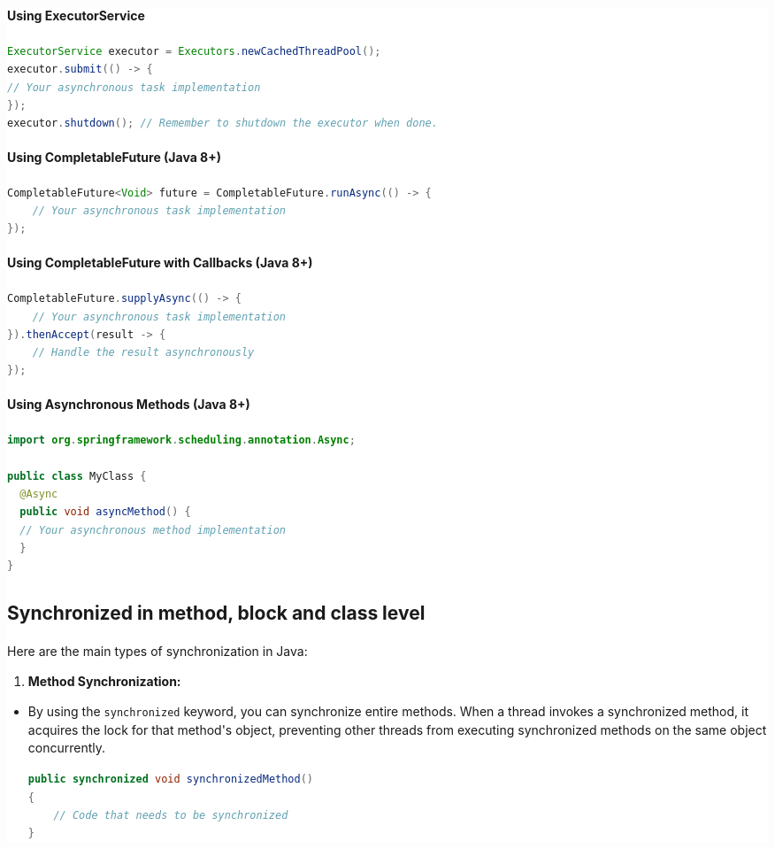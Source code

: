 #### Using ExecutorService

```java
ExecutorService executor = Executors.newCachedThreadPool();
executor.submit(() -> {
// Your asynchronous task implementation
});
executor.shutdown(); // Remember to shutdown the executor when done.
```

#### Using CompletableFuture (Java 8+)

```java
CompletableFuture<Void> future = CompletableFuture.runAsync(() -> {
    // Your asynchronous task implementation
});
```

#### Using CompletableFuture with Callbacks (Java 8+)

```java
CompletableFuture.supplyAsync(() -> {
    // Your asynchronous task implementation
}).thenAccept(result -> {
    // Handle the result asynchronously
});
```

#### Using Asynchronous Methods (Java 8+)

```java
import org.springframework.scheduling.annotation.Async;

public class MyClass {
  @Async
  public void asyncMethod() {
  // Your asynchronous method implementation
  }
}
```

## Synchronized in method, block and class level

Here are the main types of synchronization in Java:

1. **Method Synchronization:**

- By using the `synchronized` keyword, you can synchronize entire methods. When a thread invokes a synchronized method, it acquires the lock for that method's object, preventing other threads from executing synchronized methods on the same object concurrently.

  ```java
  public synchronized void synchronizedMethod()
  {
      // Code that needs to be synchronized
  }
  ```
